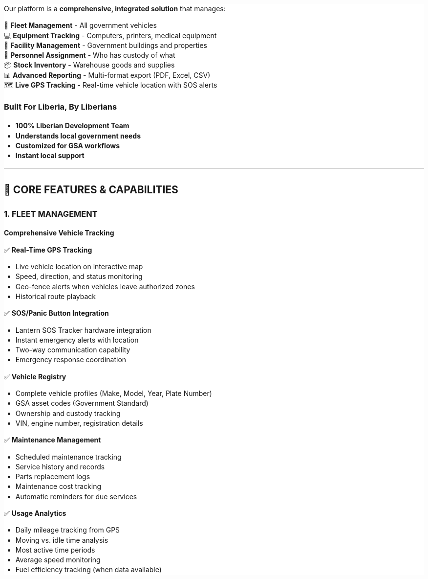 Our platform is a **comprehensive, integrated solution** that manages:

🚗 **Fleet Management** - All government vehicles  
💻 **Equipment Tracking** - Computers, printers, medical equipment  
🏢 **Facility Management** - Government buildings and properties  
👥 **Personnel Assignment** - Who has custody of what  
📦 **Stock Inventory** - Warehouse goods and supplies  
📊 **Advanced Reporting** - Multi-format export (PDF, Excel, CSV)  
🗺️ **Live GPS Tracking** - Real-time vehicle location with SOS alerts  

### Built For Liberia, By Liberians

- **100% Liberian Development Team**
- **Understands local government needs**
- **Customized for GSA workflows**
- **Instant local support**

---

## 🎨 CORE FEATURES & CAPABILITIES

### 1. FLEET MANAGEMENT

**Comprehensive Vehicle Tracking**

✅ **Real-Time GPS Tracking**
- Live vehicle location on interactive map
- Speed, direction, and status monitoring
- Geo-fence alerts when vehicles leave authorized zones
- Historical route playback

✅ **SOS/Panic Button Integration**
- Lantern SOS Tracker hardware integration
- Instant emergency alerts with location
- Two-way communication capability
- Emergency response coordination

✅ **Vehicle Registry**
- Complete vehicle profiles (Make, Model, Year, Plate Number)
- GSA asset codes (Government Standard)
- Ownership and custody tracking
- VIN, engine number, registration details

✅ **Maintenance Management**
- Scheduled maintenance tracking
- Service history and records
- Parts replacement logs
- Maintenance cost tracking
- Automatic reminders for due services

✅ **Usage Analytics**
- Daily mileage tracking from GPS
- Moving vs. idle time analysis
- Most active time periods
- Average speed monitoring
- Fuel efficiency tracking (when data available)
